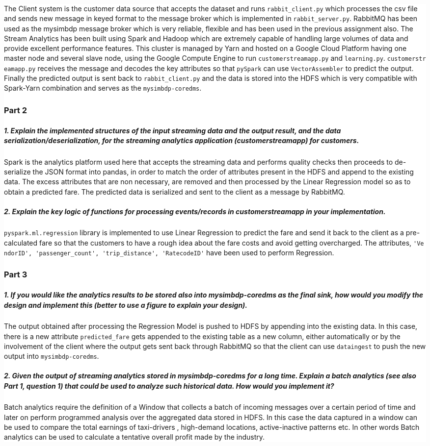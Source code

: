 The Client system is the customer data source that accepts the dataset and runs `rabbit_client.py` which processes the csv file and sends new message in keyed format to the message broker which is implemented in `rabbit_server.py`. RabbitMQ has been used as the mysimbdp message broker which is very reliable, flexible and has been used in the previous assignment also.
The Stream Analytics has been built using Spark and Hadoop which are extremely capable of handling large volumes of data and provide excellent performance features. This cluster is managed by Yarn and hosted on a Google Cloud Platform having one master node and several slave node, using the Google Compute Engine to run `customerstreamapp.py` and `learning.py`. `customerstreamapp.py` receives the message and decodes the key attributes so that `pySpark` can use `VectorAssembler` to predict the output. Finally the predicted output is sent back to `rabbit_client.py` and the data is stored into the HDFS which is very compatible with Spark-Yarn combination and serves as the `mysimbdp-coredms`.

### Part 2

##### 1. Explain the implemented structures of the input streaming data and the output result, and the data serialization/deserialization, for the streaming analytics application (customerstreamapp) for customers.

Spark is the analytics platform used here that accepts the streaming data and performs quality checks then proceeds to de-serialize the JSON format into pandas, in order to match the order of attributes present in the HDFS and append to the existing data. The excess attributes that are non necessary, are removed and then processed by the Linear Regression model so as to obtain a predicted fare. The predicted data is serialized and sent to the client as a message by RabbitMQ.

##### 2. Explain the key logic of functions for processing events/records in customerstreamapp in your implementation.

`pyspark.ml.regression` library is implemented to use Linear Regression to predict the fare and send it back to the client as a pre-calculated fare so that the customers to have a rough idea about the fare costs and avoid getting overcharged. The attributes, `'VendorID', 'passenger_count', 'trip_distance', 'RatecodeID'` have been used to perform Regression.

### Part 3

##### 1. If you would like the analytics results to be stored also into mysimbdp-coredms as the final sink, how would you modify the design and implement this (better to use a figure to explain your design).

The output obtained after processing the Regression Model is pushed to HDFS by appending into the existing data. In this case, there is a new attribute `predicted_fare` gets appended to the existing table as a new column, either automatically or by the involvement of the client where the output gets sent back through RabbitMQ so that the client can use `dataingest` to push the new output into `mysimbdp-coredms`.

##### 2. Given the output of streaming analytics stored in mysimbdp-coredms for a long time. Explain a batch analytics (see also Part 1, question 1) that could be used to analyze such historical data. How would you implement it?

Batch analytics require the definition of a Window that collects a batch of incoming messages over a certain period of time and later on perform programmed analysis over the aggregated data stored in HDFS. In this case the data captured in a window can be used to compare the total earnings of taxi-drivers , high-demand locations, active-inactive patterns etc. In other words Batch analytics can be used to calculate a tentative overall profit made by the industry.
